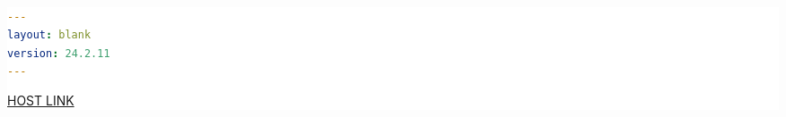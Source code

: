```yaml
---
layout: blank
version: 24.2.11
---
```


<style>
    iframe, html, body {border: none; margin: 0; padding: 0}
</style>

<a href="https://doutrina.whereby.com/estudos41936e66-2cc4-470a-aa9e-727a361496d0?roomKey=eyJhbGciOiJIUzI1NiIsInR5cCI6IkpXVCJ9.eyJtZWV0aW5nSWQiOiI4MTI0MDI3MiIsInJvb21SZWZlcmVuY2UiOnsicm9vbU5hbWUiOiIvZXN0dWRvczQxOTM2ZTY2LTJjYzQtNDcwYS1hYTllLTcyN2EzNjE0OTZkMCIsIm9yZ2FuaXphdGlvbklkIjoiMTgwODYyIn0sImlzcyI6Imh0dHBzOi8vYWNjb3VudHMuc3J2LndoZXJlYnkuY29tIiwiaWF0IjoxNzA0NDc5MjE1LCJyb29tS2V5VHlwZSI6Im1lZXRpbmdIb3N0In0.bXGmKnJR4BW5w-VaHKgLnv_ouSfeUGAUHD3SlfBhkOU">HOST LINK</a>

<iframe src="https://doutrina.whereby.com/sergio-shklr" allow="camera; microphone; fullscreen; speaker; display-capture; compute-pressure" style="height: 100%; width: 100%"></iframe>